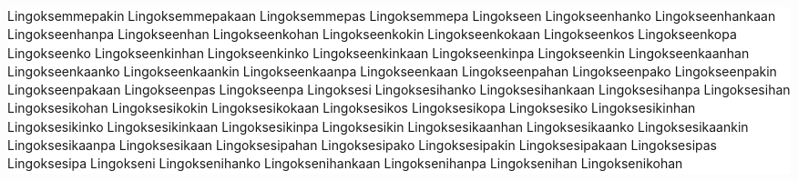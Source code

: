 Lingoksemmepakin
Lingoksemmepakaan
Lingoksemmepas
Lingoksemmepa
Lingokseen
Lingokseenhanko
Lingokseenhankaan
Lingokseenhanpa
Lingokseenhan
Lingokseenkohan
Lingokseenkokin
Lingokseenkokaan
Lingokseenkos
Lingokseenkopa
Lingokseenko
Lingokseenkinhan
Lingokseenkinko
Lingokseenkinkaan
Lingokseenkinpa
Lingokseenkin
Lingokseenkaanhan
Lingokseenkaanko
Lingokseenkaankin
Lingokseenkaanpa
Lingokseenkaan
Lingokseenpahan
Lingokseenpako
Lingokseenpakin
Lingokseenpakaan
Lingokseenpas
Lingokseenpa
Lingoksesi
Lingoksesihanko
Lingoksesihankaan
Lingoksesihanpa
Lingoksesihan
Lingoksesikohan
Lingoksesikokin
Lingoksesikokaan
Lingoksesikos
Lingoksesikopa
Lingoksesiko
Lingoksesikinhan
Lingoksesikinko
Lingoksesikinkaan
Lingoksesikinpa
Lingoksesikin
Lingoksesikaanhan
Lingoksesikaanko
Lingoksesikaankin
Lingoksesikaanpa
Lingoksesikaan
Lingoksesipahan
Lingoksesipako
Lingoksesipakin
Lingoksesipakaan
Lingoksesipas
Lingoksesipa
Lingokseni
Lingoksenihanko
Lingoksenihankaan
Lingoksenihanpa
Lingoksenihan
Lingoksenikohan